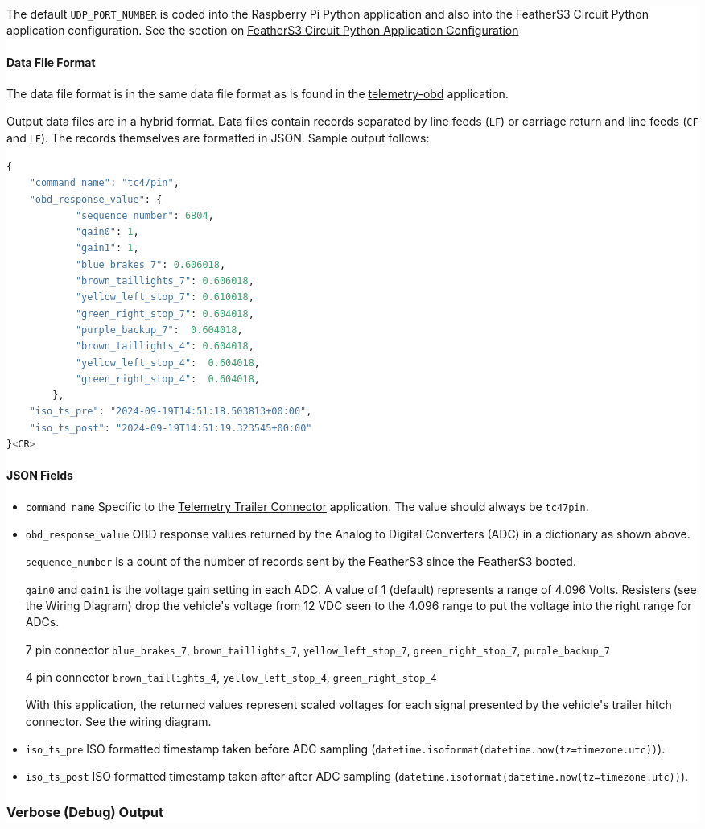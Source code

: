 ```bash
```

The default ```UDP_PORT_NUMBER``` is coded into the Raspberry Pi Python application and also into the FeatherS3 Circuit Python application configuration.  See the section on [FeatherS3 Circuit Python Application Configuration](#feathers3-circuit-python-application-configuration)

#### Data File Format

The data file format is in the same data file format as is found in the [telemetry-obd](https://github.com/thatlarrypearson/telemetry-obd) application.

Output data files are in a hybrid format.  Data files contain records separated by line feeds (```LF```) or carriage return and line feeds (```CF``` and ```LF```).  The records themselves are formatted in JSON.  Sample output follows:

```python
{
    "command_name": "tc47pin",
    "obd_response_value": {
            "sequence_number": 6804,
            "gain0": 1,
            "gain1": 1,
            "blue_brakes_7": 0.606018,
            "brown_taillights_7": 0.606018,
            "yellow_left_stop_7": 0.610018,
            "green_right_stop_7": 0.604018,
            "purple_backup_7":  0.604018,
            "brown_taillights_4": 0.604018,
            "yellow_left_stop_4":  0.604018,
            "green_right_stop_4":  0.604018,
        },
    "iso_ts_pre": "2024-09-19T14:51:18.503813+00:00",
    "iso_ts_post": "2024-09-19T14:51:19.323545+00:00"
}<CR>
```

#### JSON Fields

- ```command_name```
  Specific to the [Telemetry Trailer Connector](https://github.com/thatlarrypearson/telemetry-trailer-connector) application.  The value should always be ```tc47pin```.

- ```obd_response_value```
  OBD response values returned by the Analog to Digital Converters (ADC) in a dictionary as shown above.

  ```sequence_number``` is a count of the number of records sent by the FeatherS3 since the FeatherS3 booted.

  ```gain0``` and ```gain1``` is the voltage gain setting in each ADC.  A value of 1 (default) represents a range of 4.096 Volts.  Resisters (see the Wiring Diagram) drop the vehicle's voltage from 12 VDC seen to the 4.096 range to put the voltage into the right range for ADCs.
  
  7 pin connector ```blue_brakes_7```, ```brown_taillights_7```, ```yellow_left_stop_7```, ```green_right_stop_7```, ```purple_backup_7```

  4 pin connector ```brown_taillights_4```, ```yellow_left_stop_4```, ```green_right_stop_4```

  With this application, the returned values represent scaled voltages for each signal presented by the vehicle's trailer hitch connector.  See the wiring diagram.

- ```iso_ts_pre```
  ISO formatted timestamp taken before ADC sampling (```datetime.isoformat(datetime.now(tz=timezone.utc))```).

- ```iso_ts_post```
  ISO formatted timestamp taken after after ADC sampling (```datetime.isoformat(datetime.now(tz=timezone.utc))```).

### Verbose (Debug) Output
  ```